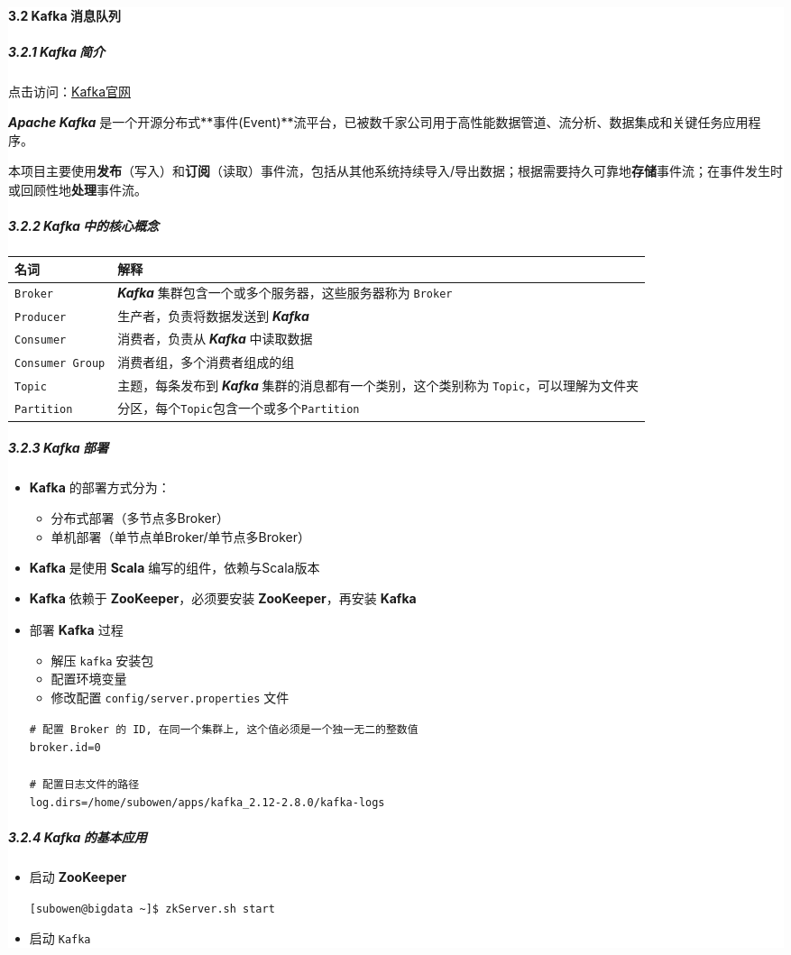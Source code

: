 #### 3.2 Kafka 消息队列
##### 3.2.1 Kafka 简介

点击访问：[Kafka官网](https://kafka.apache.org/)

***Apache Kafka*** 是一个开源分布式**事件(Event)**流平台，已被数千家公司用于高性能数据管道、流分析、数据集成和关键任务应用程序。

本项目主要使用**发布**（写入）和**订阅**（读取）事件流，包括从其他系统持续导入/导出数据；根据需要持久可靠地**存储**事件流；在事件发生时或回顾性地**处理**事件流。

##### 3.2.2 Kafka 中的核心概念

| 名词 | 解释 |
| :--- | :--- |
|`Broker`|***Kafka*** 集群包含一个或多个服务器，这些服务器称为 `Broker`|
|`Producer`|生产者，负责将数据发送到 ***Kafka***|
|`Consumer`|消费者，负责从 ***Kafka*** 中读取数据|
|`Consumer Group`|消费者组，多个消费者组成的组|
|`Topic`|主题，每条发布到 ***Kafka*** 集群的消息都有一个类别，这个类别称为 `Topic`，可以理解为文件夹|
|`Partition`|分区，每个`Topic`包含一个或多个`Partition`|

##### 3.2.3 Kafka 部署

- **Kafka** 的部署方式分为：
  - 分布式部署（多节点多Broker）
  - 单机部署（单节点单Broker/单节点多Broker）

- **Kafka** 是使用 **Scala** 编写的组件，依赖与Scala版本

- **Kafka** 依赖于 **ZooKeeper**，必须要安装 **ZooKeeper**，再安装 **Kafka**

- 部署 **Kafka** 过程

  - 解压 `kafka` 安装包
  - 配置环境变量
  - 修改配置 `config/server.properties` 文件

  ```properties
  # 配置 Broker 的 ID, 在同一个集群上, 这个值必须是一个独一无二的整数值
  broker.id=0
  
  # 配置日志文件的路径
  log.dirs=/home/subowen/apps/kafka_2.12-2.8.0/kafka-logs
  ```

##### 3.2.4 Kafka 的基本应用

- 启动 **ZooKeeper**

  ```bash
  [subowen@bigdata ~]$ zkServer.sh start
  ```

- 启动 `Kafka`
